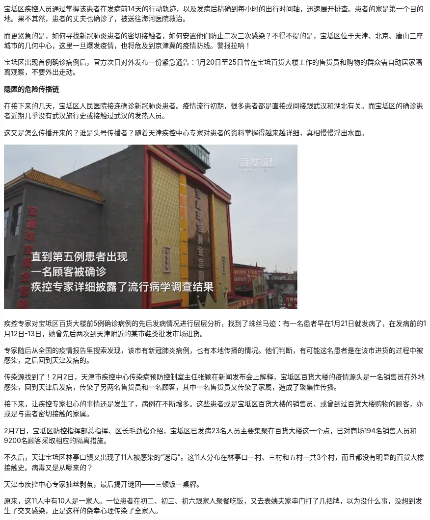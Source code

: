   

宝坻区疾控人员通过掌握该患者在发病前14天的行动轨迹，以及发病后精确到每小时的出行时间轴，迅速展开排查。患者的家是第一个目的地。果不其然，患者的丈夫也确诊了，被送往海河医院救治。

  
而更紧急的是，如何寻找新冠肺炎患者的密切接触者，如何安置他们防止二次三次感染？不得不提的是，宝坻区位于天津、北京、唐山三座城市的几何中心，这里一旦爆发疫情，也将危及到京津冀的疫情防线。警报拉响！

  
宝坻区出现首例确诊病例后，官方次日对外发布一份紧急通告：1月20日至25日曾在宝坻百货大楼工作的售货员和购物的群众需自动居家隔离观察，不要外出走动。

  
**隐匿的危险传播链**

在接下来的几天，宝坻区人民医院接连确诊新冠肺炎患者。疫情流行初期，很多患者都是直接或间接跟武汉和湖北有关。而宝坻区的确诊患者近期几乎没有武汉旅行史或接触过武汉的发热人员。

  
这又是怎么传播开来的？谁是头号传播者？随着天津疾控中心专家对患者的资料掌握得越来越详细，真相慢慢浮出水面。  

  

![](/images/post/2bed33dee15e24dad5e4ac74881df939.jpg)

  

疾控专家对宝坻区百货大楼前5例确诊病例的先后发病情况进行层层分析，找到了蛛丝马迹：有一名患者早在1月21日就发病了，在发病前的1月12日-13日，她曾先后两次到天津附近的某市鞋类批发市场进货。

  
专家随后从全国的疫情报告里搜索发现，该市有新冠肺炎病例，也有本地传播的情况。他们判断，有可能这名患者是在该市进货的过程中被感染，之后回到天津发病的。

  
传染源找到了！2月2日，天津市疾控中心传染病预防控制室主任张颖在新闻发布会上解释，宝坻区百货大楼的疫情源头是一名销售员在外地感染，回到天津后发病，传染了另两名售货员和一名顾客，其中一名售货员又传染了家属，造成了聚集性传播。

  
接下来，让疾控专家担心的事情还是发生了，病例在不断增多。这些患者或是宝坻区百货大楼的销售员、或曾到过百货大楼购物的顾客，亦或是与患者密切接触的家属。

  
2月7日，宝坻区防控指挥部总指挥、区长毛劲松介绍，宝坻区已发病23名人员主要集聚在百货大楼这一个点，已对商场194名销售人员和9200名顾客采取相应的隔离措施。

  
不久后，天津宝坻区林亭口镇又出现了11人被感染的“迷局”。这11人分布在林亭口一村、三村和五村一共3个村，而且都没有明显的百货大楼接触史。病毒又是从哪来的？

  
天津市疾控中心专家抽丝剥茧，最后揭开谜团——三顿饭一桌牌。

  
原来，这11人中有10人是一家人。一位患者在初二、初三、初六跟家人聚餐吃饭，又去表姨夫家串门打了几把牌，以为没什么事，没想到发生了交叉感染，正是这样的侥幸心理传染了全家人。
